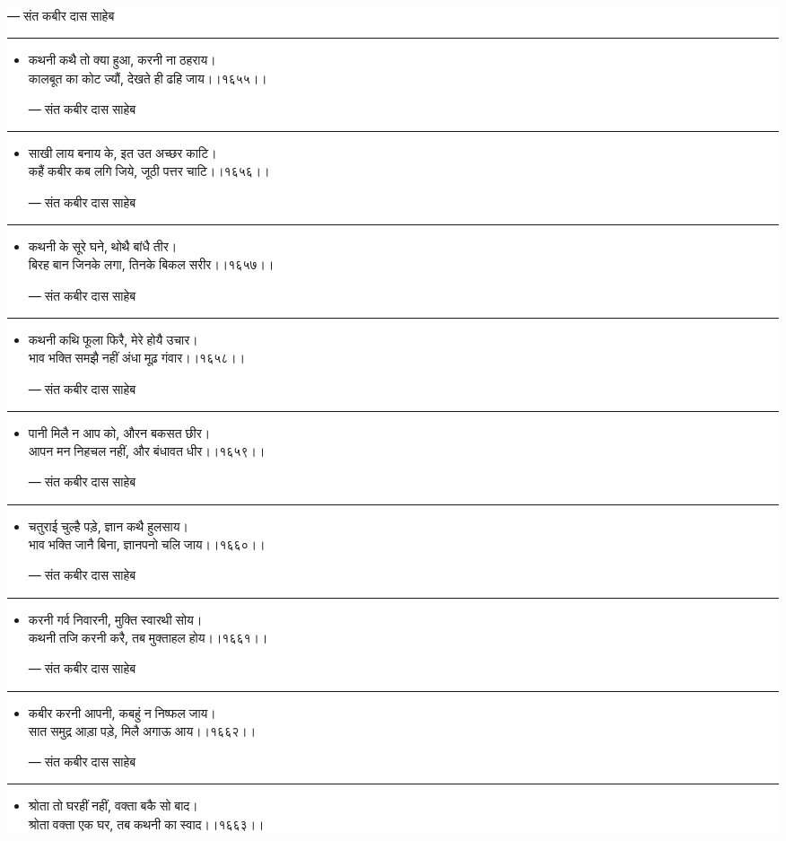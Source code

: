   — संत कबीर दास साहेब

---

- कथनी कथै तो क्‍या हुआ, करनी ना ठहराय।\
  कालबूत का कोट ज्‍यौं, देखते ही ढहि जाय।।१६५५।।

  — संत कबीर दास साहेब

---

- साखी लाय बनाय के, इत उत अच्‍छर काटि।\
  कहैं कबीर कब लगि जिये, जूठी पत्तर चाटि।।१६५६।।

  — संत कबीर दास साहेब

---

- कथनी के सूरे घने, थोथै बांधै तीर।\
  बिरह बान जिनके लगा, तिनके बिकल सरीर।।१६५७।।

  — संत कबीर दास साहेब

---

- कथनी कथि फूला फिरै, मेरे होयै उचार।\
  भाव भक्ति समझै नहीं अंधा मूढ़ गंवार।।१६५८।।

  — संत कबीर दास साहेब

---

- पानी मिलै न आप को, औरन बकसत छीर।\
  आपन मन निहचल नहीं, और बंधावत धीर।।१६५९।।

  — संत कबीर दास साहेब

---

- चतुराई चुल्‍है पड़े, ज्ञान कथै हुलसाय।\
  भाव भक्ति जानै बिना, ज्ञानपनो चलि जाय।।१६६०।।

  — संत कबीर दास साहेब

---

- करनी गर्व निवारनी, मुक्ति स्‍वारथी सोय।\
  कथनी तजि करनी करै, तब मुक्‍ताहल होय।।१६६१।।

  — संत कबीर दास साहेब

---

- कबीर करनी आपनी, कबहुं न निष्‍फल जाय।\
  सात समुद्र आड़ा पड़े, मिलै अगाऊ आय।।१६६२।।

  — संत कबीर दास साहेब

---

- श्रोता तो घरहीं नहीं, वक्‍ता बकै सो बाद।\
  श्रोता वक्‍ता एक घर, तब कथनी का स्‍वाद।।१६६३।।
